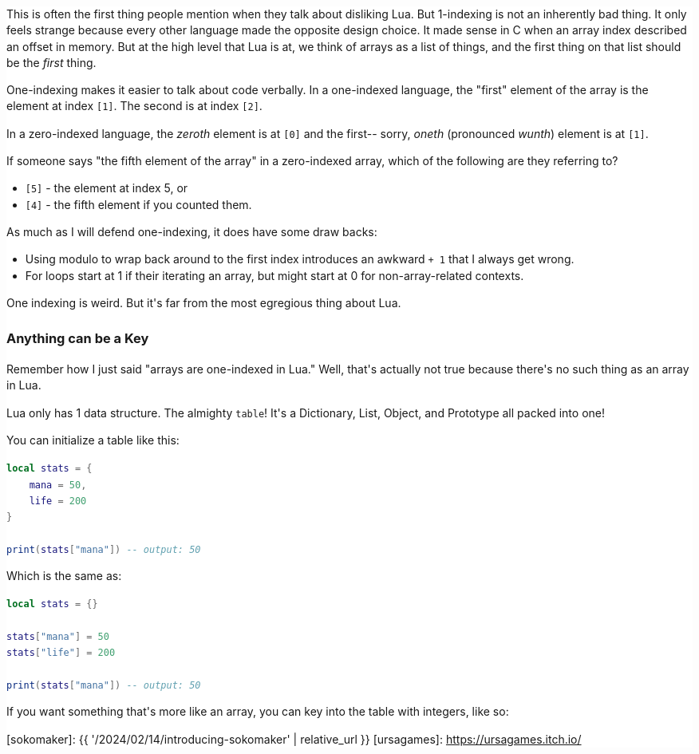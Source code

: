This is often the first thing people mention when they talk about disliking Lua. But 1-indexing is not an inherently bad thing. It only feels strange because every other language made the opposite design choice. It made sense in C when an array index described an offset in memory. But at the high level that Lua is at, we think of arrays as a list of things, and the first thing on that list should be the *first* thing.

One-indexing makes it easier to talk about code verbally. In a one-indexed language, the "first" element of the array is the element at index `[1]`. The second is at index `[2]`. 

In a zero-indexed language, the _zeroth_ element is at `[0]` and the first-- sorry, _oneth_ (pronounced _wunth_) element is at `[1]`. 

If someone says "the fifth element of the array" in a zero-indexed array, which of the following are they referring to?
- `[5]` - the element at index 5, or
- `[4]` - the fifth element if you counted them.

As much as I will defend one-indexing, it does have some draw backs:

- Using modulo to wrap back around to the first index introduces an awkward `+ 1` that I always get wrong.
- For loops start at 1 if their iterating an array, but might start at 0 for non-array-related contexts.

One indexing is weird. But it's far from the most egregious thing about Lua.

### Anything can be a Key

Remember how I just said "arrays are one-indexed in Lua." Well, that's actually not true because there's no such thing as an array in Lua.

Lua only has 1 data structure. The almighty `table`! It's a Dictionary, List, Object, and Prototype all packed into one!

You can initialize a table like this:


```lua
local stats = {
    mana = 50,
    life = 200
}

print(stats["mana"]) -- output: 50
```

Which is the same as:

```lua
local stats = {}

stats["mana"] = 50
stats["life"] = 200

print(stats["mana"]) -- output: 50
```

If you want something that's more like an array, you can key into the table with integers, like so:


[sokomaker]: {{ '/2024/02/14/introducing-sokomaker' | relative_url }}
[ursagames]: https://ursagames.itch.io/